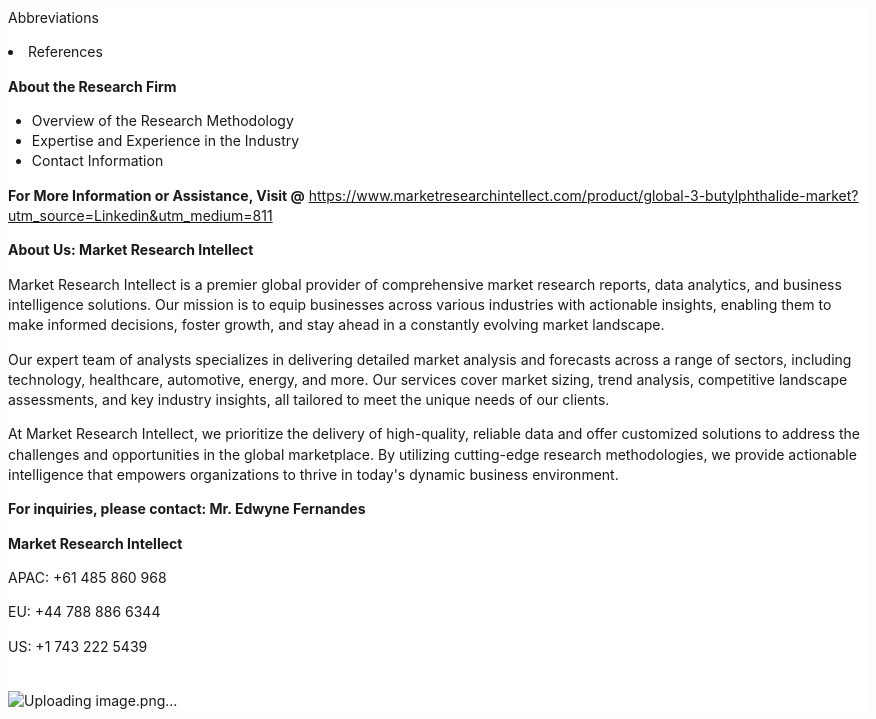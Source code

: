 Abbreviations</li><li>References</li></ul><p><strong>About the Research Firm</strong></p><ul><li>Overview of the Research Methodology</li><li>Expertise and Experience in the Industry</li><li>Contact Information</li></ul></div><div class="article-main__content" data-test-id="publishing-text-block"><p><span class="font-[700]"><strong>For More Information or Assistance, Visit @</strong>&nbsp;<a href="https://www.marketresearchintellect.com/product/global-3-butylphthalide-market?utm_source=Linkedin&utm_medium=811">https://www.marketresearchintellect.com/product/global-3-butylphthalide-market?utm_source=Linkedin&utm_medium=811</a></span></p><p><strong>About Us: Market Research Intellect</strong></p><p>Market Research Intellect is a premier global provider of comprehensive market research reports, data analytics, and business intelligence solutions. Our mission is to equip businesses across various industries with actionable insights, enabling them to make informed decisions, foster growth, and stay ahead in a constantly evolving market landscape.</p><p>Our expert team of analysts specializes in delivering detailed market analysis and forecasts across a range of sectors, including technology, healthcare, automotive, energy, and more. Our services cover market sizing, trend analysis, competitive landscape assessments, and key industry insights, all tailored to meet the unique needs of our clients.</p><p>At Market Research Intellect, we prioritize the delivery of high-quality, reliable data and offer customized solutions to address the challenges and opportunities in the global marketplace. By utilizing cutting-edge research methodologies, we provide actionable intelligence that empowers organizations to thrive in today's dynamic business environment.</p><p><strong>For inquiries, please contact: Mr. Edwyne Fernandes</strong></p><p><strong>Market Research Intellect</strong></p><p>APAC: +61 485 860 968</p><p>EU: +44 788 886 6344</p><p>US: +1 743 222 5439</p></div><div class="article-main__content" data-test-id="publishing-text-block">&nbsp;</div>
![Uploading image.png…]()
